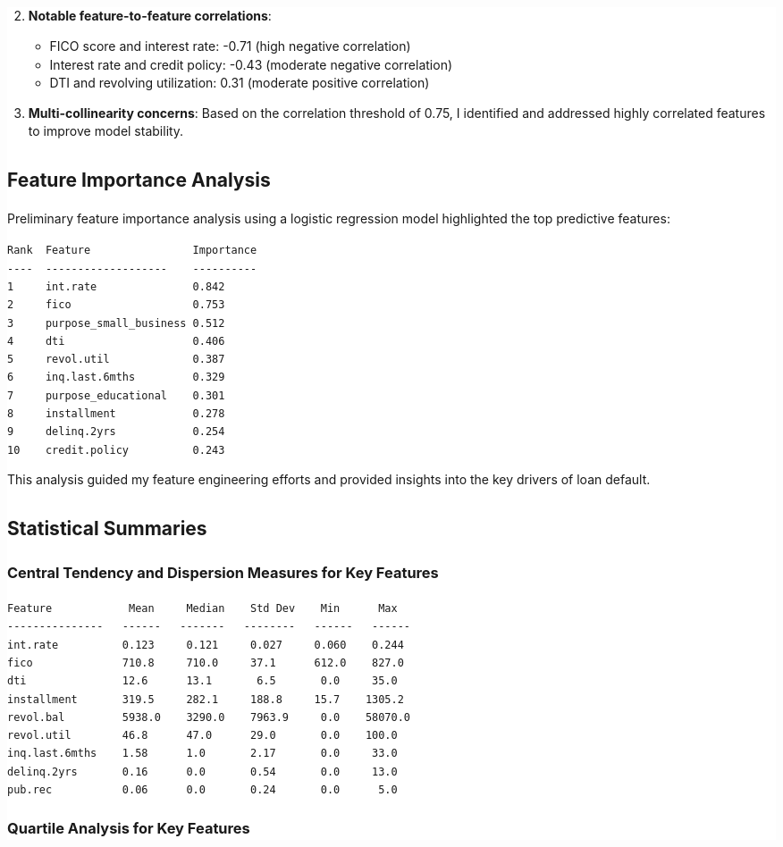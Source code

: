 2. **Notable feature-to-feature correlations**:
   - FICO score and interest rate: -0.71 (high negative correlation)
   - Interest rate and credit policy: -0.43 (moderate negative correlation)
   - DTI and revolving utilization: 0.31 (moderate positive correlation)

3. **Multi-collinearity concerns**:
   Based on the correlation threshold of 0.75, I identified and addressed highly correlated features to improve model stability.

## Feature Importance Analysis

Preliminary feature importance analysis using a logistic regression model highlighted the top predictive features:

```
Rank  Feature                Importance
----  -------------------    ----------
1     int.rate               0.842
2     fico                   0.753
3     purpose_small_business 0.512
4     dti                    0.406
5     revol.util             0.387
6     inq.last.6mths         0.329
7     purpose_educational    0.301
8     installment            0.278
9     delinq.2yrs            0.254
10    credit.policy          0.243
```

This analysis guided my feature engineering efforts and provided insights into the key drivers of loan default.

## Statistical Summaries

### Central Tendency and Dispersion Measures for Key Features

```
Feature            Mean     Median    Std Dev    Min      Max
---------------   ------   -------   --------   ------   ------
int.rate          0.123     0.121     0.027     0.060    0.244
fico              710.8     710.0     37.1      612.0    827.0
dti               12.6      13.1       6.5       0.0     35.0
installment       319.5     282.1     188.8     15.7    1305.2
revol.bal         5938.0    3290.0    7963.9     0.0    58070.0
revol.util        46.8      47.0      29.0       0.0    100.0
inq.last.6mths    1.58      1.0       2.17       0.0     33.0
delinq.2yrs       0.16      0.0       0.54       0.0     13.0
pub.rec           0.06      0.0       0.24       0.0      5.0
```

### Quartile Analysis for Key Features
